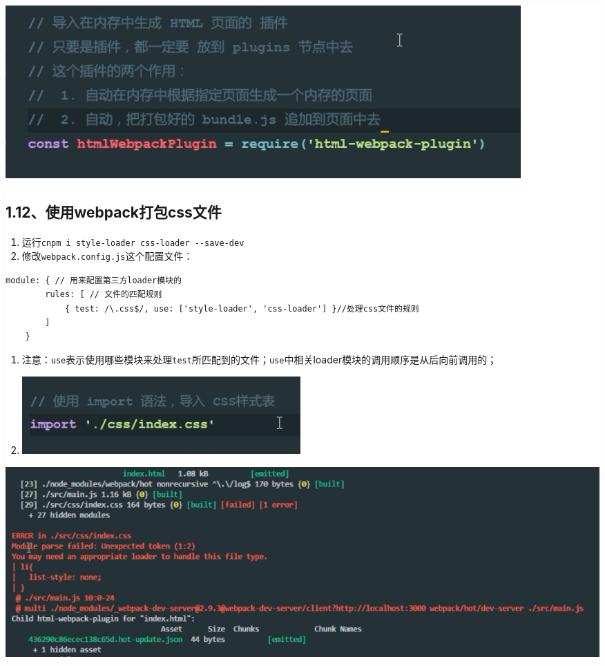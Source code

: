 ![1542471699581](assets/1542471699581.png)


## 1.12、使用webpack打包css文件

1. 运行`cnpm i style-loader css-loader --save-dev`
2. 修改`webpack.config.js`这个配置文件：

```
module: { // 用来配置第三方loader模块的
        rules: [ // 文件的匹配规则
            { test: /\.css$/, use: ['style-loader', 'css-loader'] }//处理css文件的规则
        ]
    }
```

1. 注意：`use`表示使用哪些模块来处理`test`所匹配到的文件；`use`中相关loader模块的调用顺序是从后向前调用的；

1. ![1542472020412](assets/1542472020412.png)

![1542472085977](assets/1542472085977.png)
